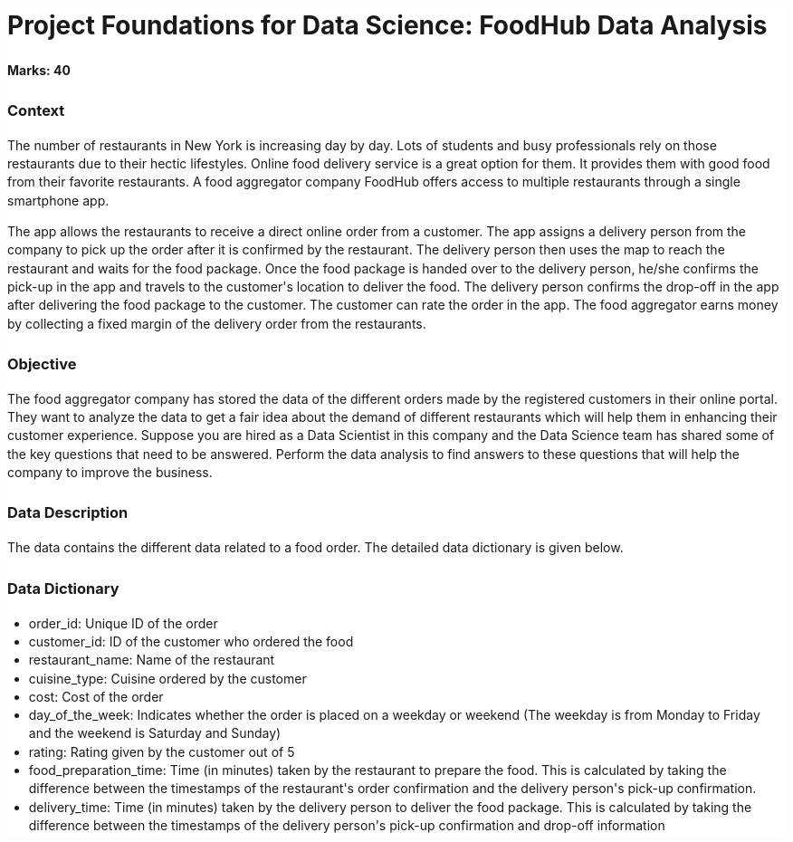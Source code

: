# Project Foundations for Data Science: FoodHub Data Analysis

**Marks: 40**

### Context

The number of restaurants in New York is increasing day by day. Lots of students and busy professionals rely on those restaurants due to their hectic lifestyles. Online food delivery service is a great option for them. It provides them with good food from their favorite restaurants. A food aggregator company FoodHub offers access to multiple restaurants through a single smartphone app.

The app allows the restaurants to receive a direct online order from a customer. The app assigns a delivery person from the company to pick up the order after it is confirmed by the restaurant. The delivery person then uses the map to reach the restaurant and waits for the food package. Once the food package is handed over to the delivery person, he/she confirms the pick-up in the app and travels to the customer's location to deliver the food. The delivery person confirms the drop-off in the app after delivering the food package to the customer. The customer can rate the order in the app. The food aggregator earns money by collecting a fixed margin of the delivery order from the restaurants.

### Objective

The food aggregator company has stored the data of the different orders made by the registered customers in their online portal. They want to analyze the data to get a fair idea about the demand of different restaurants which will help them in enhancing their customer experience. Suppose you are hired as a Data Scientist in this company and the Data Science team has shared some of the key questions that need to be answered. Perform the data analysis to find answers to these questions that will help the company to improve the business. 

### Data Description

The data contains the different data related to a food order. The detailed data dictionary is given below.

### Data Dictionary

* order_id: Unique ID of the order
* customer_id: ID of the customer who ordered the food
* restaurant_name: Name of the restaurant
* cuisine_type: Cuisine ordered by the customer
* cost: Cost of the order
* day_of_the_week: Indicates whether the order is placed on a weekday or weekend (The weekday is from Monday to Friday and the weekend is Saturday and Sunday)
* rating: Rating given by the customer out of 5
* food_preparation_time: Time (in minutes) taken by the restaurant to prepare the food. This is calculated by taking the difference between the timestamps of the restaurant's order confirmation and the delivery person's pick-up confirmation.
* delivery_time: Time (in minutes) taken by the delivery person to deliver the food package. This is calculated by taking the difference between the timestamps of the delivery person's pick-up confirmation and drop-off information
